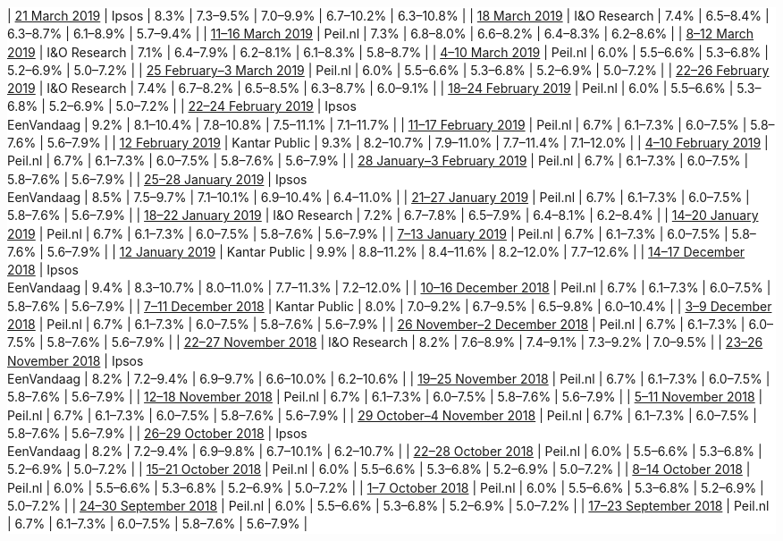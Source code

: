 | [21 March 2019](2019-03-21-Ipsos.html) | Ipsos | 8.3% | 7.3–9.5% | 7.0–9.9% | 6.7–10.2% | 6.3–10.8% |
| [18 March 2019](2019-03-18-IOResearch.html) | I&O Research | 7.4% | 6.5–8.4% | 6.3–8.7% | 6.1–8.9% | 5.7–9.4% |
| [11–16 March 2019](2019-03-16-Peilnl.html) | Peil.nl | 7.3% | 6.8–8.0% | 6.6–8.2% | 6.4–8.3% | 6.2–8.6% |
| [8–12 March 2019](2019-03-12-IOResearch.html) | I&O Research | 7.1% | 6.4–7.9% | 6.2–8.1% | 6.1–8.3% | 5.8–8.7% |
| [4–10 March 2019](2019-03-10-Peilnl.html) | Peil.nl | 6.0% | 5.5–6.6% | 5.3–6.8% | 5.2–6.9% | 5.0–7.2% |
| [25 February–3 March 2019](2019-03-03-Peilnl.html) | Peil.nl | 6.0% | 5.5–6.6% | 5.3–6.8% | 5.2–6.9% | 5.0–7.2% |
| [22–26 February 2019](2019-02-26-IOResearch.html) | I&O Research | 7.4% | 6.7–8.2% | 6.5–8.5% | 6.3–8.7% | 6.0–9.1% |
| [18–24 February 2019](2019-02-24-Peilnl.html) | Peil.nl | 6.0% | 5.5–6.6% | 5.3–6.8% | 5.2–6.9% | 5.0–7.2% |
| [22–24 February 2019](2019-02-24-Ipsos.html) | Ipsos <br> EenVandaag | 9.2% | 8.1–10.4% | 7.8–10.8% | 7.5–11.1% | 7.1–11.7% |
| [11–17 February 2019](2019-02-17-Peilnl.html) | Peil.nl | 6.7% | 6.1–7.3% | 6.0–7.5% | 5.8–7.6% | 5.6–7.9% |
| [12 February 2019](2019-02-12-KantarPublic.html) | Kantar Public | 9.3% | 8.2–10.7% | 7.9–11.0% | 7.7–11.4% | 7.1–12.0% |
| [4–10 February 2019](2019-02-10-Peilnl.html) | Peil.nl | 6.7% | 6.1–7.3% | 6.0–7.5% | 5.8–7.6% | 5.6–7.9% |
| [28 January–3 February 2019](2019-02-03-Peilnl.html) | Peil.nl | 6.7% | 6.1–7.3% | 6.0–7.5% | 5.8–7.6% | 5.6–7.9% |
| [25–28 January 2019](2019-01-28-Ipsos.html) | Ipsos <br> EenVandaag | 8.5% | 7.5–9.7% | 7.1–10.1% | 6.9–10.4% | 6.4–11.0% |
| [21–27 January 2019](2019-01-27-Peilnl.html) | Peil.nl | 6.7% | 6.1–7.3% | 6.0–7.5% | 5.8–7.6% | 5.6–7.9% |
| [18–22 January 2019](2019-01-22-IOResearch.html) | I&O Research | 7.2% | 6.7–7.8% | 6.5–7.9% | 6.4–8.1% | 6.2–8.4% |
| [14–20 January 2019](2019-01-20-Peilnl.html) | Peil.nl | 6.7% | 6.1–7.3% | 6.0–7.5% | 5.8–7.6% | 5.6–7.9% |
| [7–13 January 2019](2019-01-13-Peilnl.html) | Peil.nl | 6.7% | 6.1–7.3% | 6.0–7.5% | 5.8–7.6% | 5.6–7.9% |
| [12 January 2019](2019-01-12-KantarPublic.html) | Kantar Public | 9.9% | 8.8–11.2% | 8.4–11.6% | 8.2–12.0% | 7.7–12.6% |
| [14–17 December 2018](2018-12-17-Ipsos.html) | Ipsos <br> EenVandaag | 9.4% | 8.3–10.7% | 8.0–11.0% | 7.7–11.3% | 7.2–12.0% |
| [10–16 December 2018](2018-12-16-Peilnl.html) | Peil.nl | 6.7% | 6.1–7.3% | 6.0–7.5% | 5.8–7.6% | 5.6–7.9% |
| [7–11 December 2018](2018-12-11-KantarPublic.html) | Kantar Public | 8.0% | 7.0–9.2% | 6.7–9.5% | 6.5–9.8% | 6.0–10.4% |
| [3–9 December 2018](2018-12-09-Peilnl.html) | Peil.nl | 6.7% | 6.1–7.3% | 6.0–7.5% | 5.8–7.6% | 5.6–7.9% |
| [26 November–2 December 2018](2018-12-02-Peilnl.html) | Peil.nl | 6.7% | 6.1–7.3% | 6.0–7.5% | 5.8–7.6% | 5.6–7.9% |
| [22–27 November 2018](2018-11-27-IOResearch.html) | I&O Research | 8.2% | 7.6–8.9% | 7.4–9.1% | 7.3–9.2% | 7.0–9.5% |
| [23–26 November 2018](2018-11-26-Ipsos.html) | Ipsos <br> EenVandaag | 8.2% | 7.2–9.4% | 6.9–9.7% | 6.6–10.0% | 6.2–10.6% |
| [19–25 November 2018](2018-11-25-Peilnl.html) | Peil.nl | 6.7% | 6.1–7.3% | 6.0–7.5% | 5.8–7.6% | 5.6–7.9% |
| [12–18 November 2018](2018-11-18-Peilnl.html) | Peil.nl | 6.7% | 6.1–7.3% | 6.0–7.5% | 5.8–7.6% | 5.6–7.9% |
| [5–11 November 2018](2018-11-11-Peilnl.html) | Peil.nl | 6.7% | 6.1–7.3% | 6.0–7.5% | 5.8–7.6% | 5.6–7.9% |
| [29 October–4 November 2018](2018-11-04-Peilnl.html) | Peil.nl | 6.7% | 6.1–7.3% | 6.0–7.5% | 5.8–7.6% | 5.6–7.9% |
| [26–29 October 2018](2018-10-29-Ipsos.html) | Ipsos <br> EenVandaag | 8.2% | 7.2–9.4% | 6.9–9.8% | 6.7–10.1% | 6.2–10.7% |
| [22–28 October 2018](2018-10-28-Peilnl.html) | Peil.nl | 6.0% | 5.5–6.6% | 5.3–6.8% | 5.2–6.9% | 5.0–7.2% |
| [15–21 October 2018](2018-10-21-Peilnl.html) | Peil.nl | 6.0% | 5.5–6.6% | 5.3–6.8% | 5.2–6.9% | 5.0–7.2% |
| [8–14 October 2018](2018-10-14-Peilnl.html) | Peil.nl | 6.0% | 5.5–6.6% | 5.3–6.8% | 5.2–6.9% | 5.0–7.2% |
| [1–7 October 2018](2018-10-07-Peilnl.html) | Peil.nl | 6.0% | 5.5–6.6% | 5.3–6.8% | 5.2–6.9% | 5.0–7.2% |
| [24–30 September 2018](2018-09-30-Peilnl.html) | Peil.nl | 6.0% | 5.5–6.6% | 5.3–6.8% | 5.2–6.9% | 5.0–7.2% |
| [17–23 September 2018](2018-09-23-Peilnl.html) | Peil.nl | 6.7% | 6.1–7.3% | 6.0–7.5% | 5.8–7.6% | 5.6–7.9% |